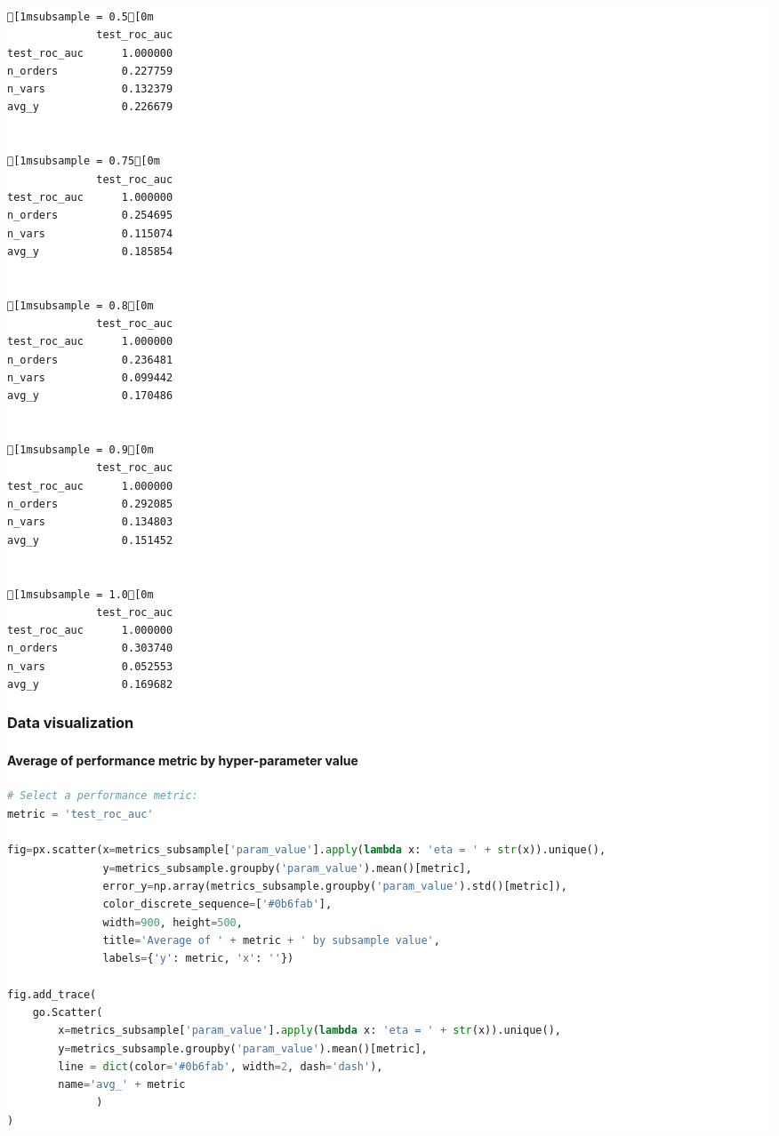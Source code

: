     [1msubsample = 0.5[0m
                  test_roc_auc
    test_roc_auc      1.000000
    n_orders          0.227759
    n_vars            0.132379
    avg_y             0.226679
    
    
    [1msubsample = 0.75[0m
                  test_roc_auc
    test_roc_auc      1.000000
    n_orders          0.254695
    n_vars            0.115074
    avg_y             0.185854
    
    
    [1msubsample = 0.8[0m
                  test_roc_auc
    test_roc_auc      1.000000
    n_orders          0.236481
    n_vars            0.099442
    avg_y             0.170486
    
    
    [1msubsample = 0.9[0m
                  test_roc_auc
    test_roc_auc      1.000000
    n_orders          0.292085
    n_vars            0.134803
    avg_y             0.151452
    
    
    [1msubsample = 1.0[0m
                  test_roc_auc
    test_roc_auc      1.000000
    n_orders          0.303740
    n_vars            0.052553
    avg_y             0.169682
    
    
    

<a id='data_vis_subsample'></a>

### Data visualization

#### Average of performance metric by hyper-parameter value


```python
# Select a performance metric:
metric = 'test_roc_auc'

fig=px.scatter(x=metrics_subsample['param_value'].apply(lambda x: 'eta = ' + str(x)).unique(),
               y=metrics_subsample.groupby('param_value').mean()[metric], 
               error_y=np.array(metrics_subsample.groupby('param_value').std()[metric]),
               color_discrete_sequence=['#0b6fab'],
               width=900, height=500,
               title='Average of ' + metric + ' by subsample value',
               labels={'y': metric, 'x': ''})

fig.add_trace(
    go.Scatter(
        x=metrics_subsample['param_value'].apply(lambda x: 'eta = ' + str(x)).unique(),
        y=metrics_subsample.groupby('param_value').mean()[metric],
        line = dict(color='#0b6fab', width=2, dash='dash'),
        name='avg_' + metric
              )
)
```